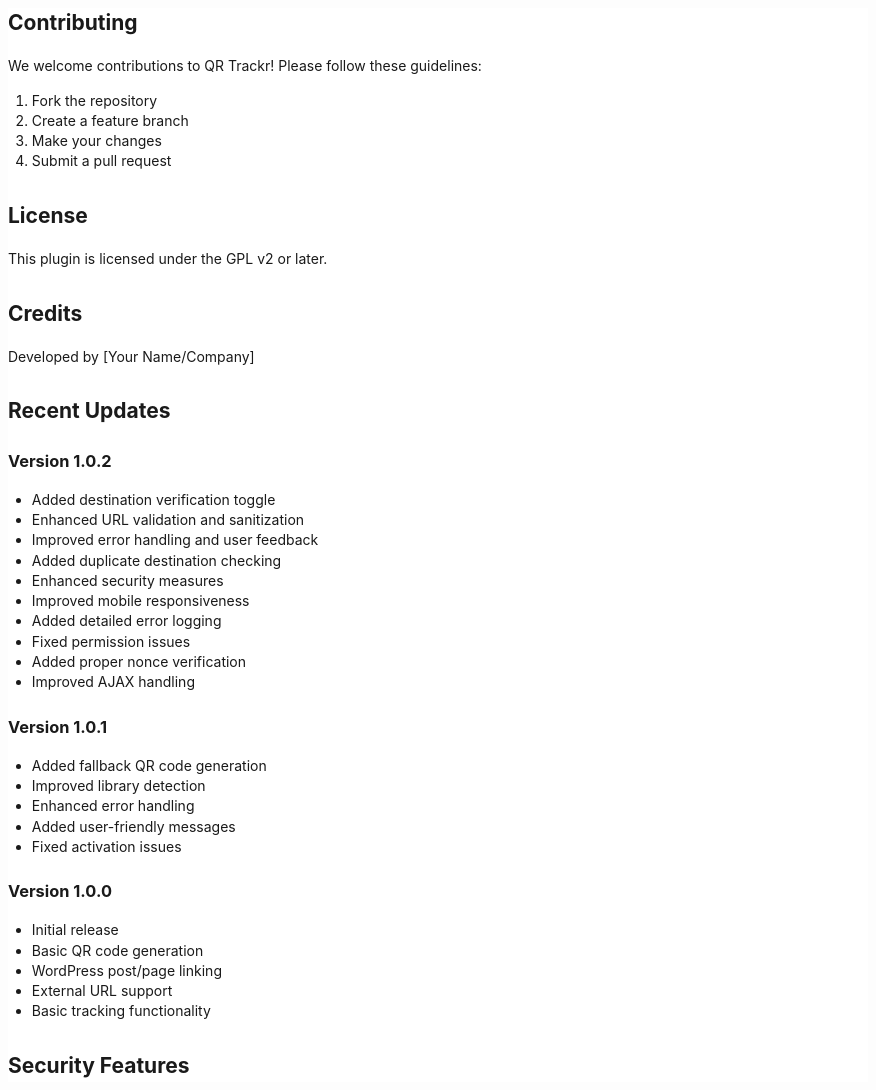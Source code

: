 ## Contributing

We welcome contributions to QR Trackr! Please follow these guidelines:

1. Fork the repository
2. Create a feature branch
3. Make your changes
4. Submit a pull request

## License

This plugin is licensed under the GPL v2 or later.

## Credits

Developed by [Your Name/Company]

## Recent Updates

### Version 1.0.2

- Added destination verification toggle
- Enhanced URL validation and sanitization
- Improved error handling and user feedback
- Added duplicate destination checking
- Enhanced security measures
- Improved mobile responsiveness
- Added detailed error logging
- Fixed permission issues
- Added proper nonce verification
- Improved AJAX handling

### Version 1.0.1

- Added fallback QR code generation
- Improved library detection
- Enhanced error handling
- Added user-friendly messages
- Fixed activation issues

### Version 1.0.0

- Initial release
- Basic QR code generation
- WordPress post/page linking
- External URL support
- Basic tracking functionality

## Security Features

